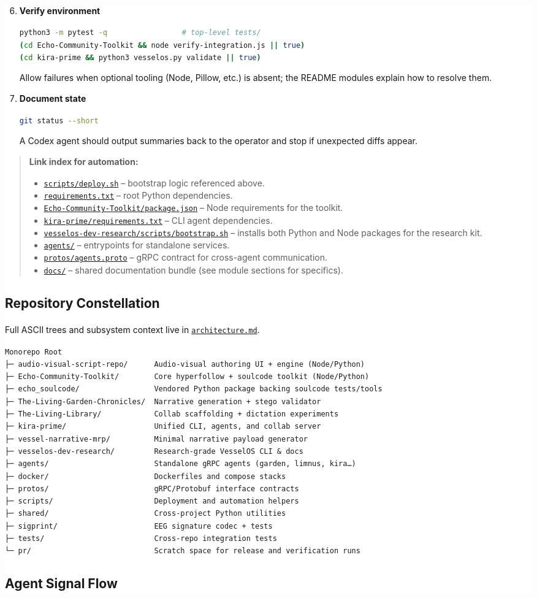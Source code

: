 6. **Verify environment**  
   ```bash
   python3 -m pytest -q                 # top-level tests/
   (cd Echo-Community-Toolkit && node verify-integration.js || true)
   (cd kira-prime && python3 vesselos.py validate || true)
   ```
   Allow failures when optional tooling (Node, Pillow, etc.) is absent; the README modules explain how to resolve them.

7. **Document state**  
   ```bash
   git status --short
   ```
   A Codex agent should output summaries back to the operator and stop if unexpected diffs appear.

> **Link index for automation:**  
> - [`scripts/deploy.sh`](scripts/deploy.sh) – bootstrap logic referenced above.  
> - [`requirements.txt`](requirements.txt) – root Python dependencies.  
> - [`Echo-Community-Toolkit/package.json`](Echo-Community-Toolkit/package.json) – Node requirements for the toolkit.  
> - [`kira-prime/requirements.txt`](kira-prime/requirements.txt) – CLI agent dependencies.  
> - [`vesselos-dev-research/scripts/bootstrap.sh`](vesselos-dev-research/scripts/bootstrap.sh) – installs both Python and Node packages for the research kit.  
> - [`agents/`](agents) – entrypoints for standalone services.  
> - [`protos/agents.proto`](protos/agents.proto) – gRPC contract for cross-agent communication.  
> - [`docs/`](docs) – shared documentation bundle (see module sections for specifics).

## Repository Constellation

Full ASCII trees and subsystem context live in [`architecture.md`](architecture.md).

```
Monorepo Root
├─ audio-visual-script-repo/      Audio-visual authoring UI + engine (Node/Python)
├─ Echo-Community-Toolkit/        Core hyperfollow + soulcode toolkit (Node/Python)
├─ echo_soulcode/                 Vendored Python package backing soulcode tests/tools
├─ The-Living-Garden-Chronicles/  Narrative generation + stego validator
├─ The-Living-Library/            Collab scaffolding + dictation experiments
├─ kira-prime/                    Unified CLI, agents, and collab server
├─ vessel-narrative-mrp/          Minimal narrative payload generator
├─ vesselos-dev-research/         Research-grade VesselOS CLI & docs
├─ agents/                        Standalone gRPC agents (garden, limnus, kira…)
├─ docker/                        Dockerfiles and compose stacks
├─ protos/                        gRPC/Protobuf interface contracts
├─ scripts/                       Deployment and automation helpers
├─ shared/                        Cross-project Python utilities
├─ sigprint/                      EEG signature codec + tests
├─ tests/                         Cross-repo integration tests
└─ pr/                            Scratch space for release and verification runs
```

## Agent Signal Flow
